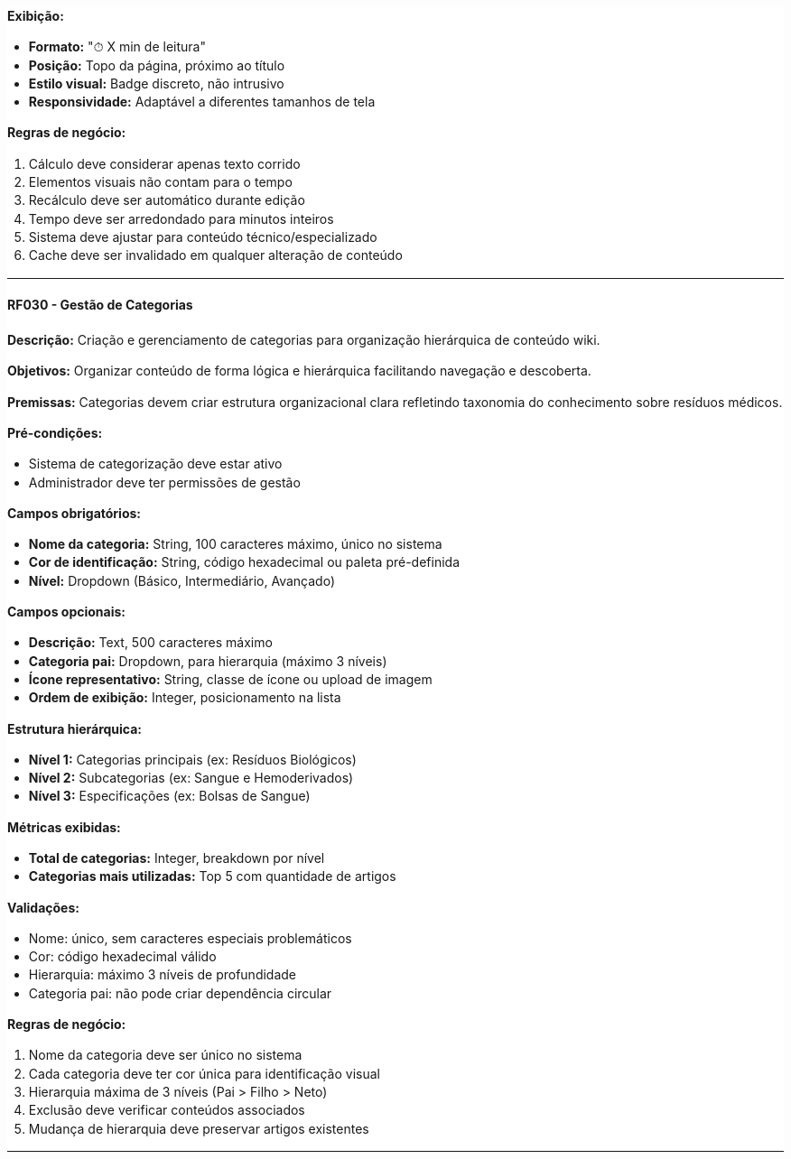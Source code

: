 **Exibição:**
- **Formato:** "⏱ X min de leitura"
- **Posição:** Topo da página, próximo ao título
- **Estilo visual:** Badge discreto, não intrusivo
- **Responsividade:** Adaptável a diferentes tamanhos de tela

**Regras de negócio:**
1. Cálculo deve considerar apenas texto corrido
2. Elementos visuais não contam para o tempo
3. Recálculo deve ser automático durante edição
4. Tempo deve ser arredondado para minutos inteiros
5. Sistema deve ajustar para conteúdo técnico/especializado
6. Cache deve ser invalidado em qualquer alteração de conteúdo

---

#### RF030 - Gestão de Categorias

**Descrição:** Criação e gerenciamento de categorias para organização hierárquica de conteúdo wiki.

**Objetivos:** Organizar conteúdo de forma lógica e hierárquica facilitando navegação e descoberta.

**Premissas:** Categorias devem criar estrutura organizacional clara refletindo taxonomia do conhecimento sobre resíduos médicos.

**Pré-condições:**
- Sistema de categorização deve estar ativo
- Administrador deve ter permissões de gestão

**Campos obrigatórios:**
- **Nome da categoria:** String, 100 caracteres máximo, único no sistema
- **Cor de identificação:** String, código hexadecimal ou paleta pré-definida
- **Nível:** Dropdown (Básico, Intermediário, Avançado)

**Campos opcionais:**
- **Descrição:** Text, 500 caracteres máximo
- **Categoria pai:** Dropdown, para hierarquia (máximo 3 níveis)
- **Ícone representativo:** String, classe de ícone ou upload de imagem
- **Ordem de exibição:** Integer, posicionamento na lista

**Estrutura hierárquica:**
- **Nível 1:** Categorias principais (ex: Resíduos Biológicos)
- **Nível 2:** Subcategorias (ex: Sangue e Hemoderivados)
- **Nível 3:** Especificações (ex: Bolsas de Sangue)

**Métricas exibidas:**
- **Total de categorias:** Integer, breakdown por nível
- **Categorias mais utilizadas:** Top 5 com quantidade de artigos

**Validações:**
- Nome: único, sem caracteres especiais problemáticos
- Cor: código hexadecimal válido
- Hierarquia: máximo 3 níveis de profundidade
- Categoria pai: não pode criar dependência circular

**Regras de negócio:**
1. Nome da categoria deve ser único no sistema
2. Cada categoria deve ter cor única para identificação visual
3. Hierarquia máxima de 3 níveis (Pai > Filho > Neto)
4. Exclusão deve verificar conteúdos associados
5. Mudança de hierarquia deve preservar artigos existentes

---